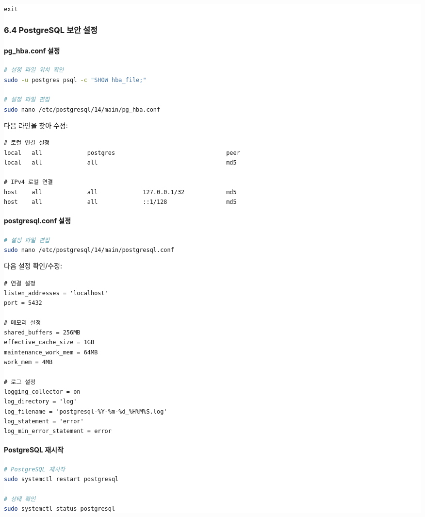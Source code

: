 ```sql
exit
```

### 6.4 PostgreSQL 보안 설정

#### pg_hba.conf 설정
```bash
# 설정 파일 위치 확인
sudo -u postgres psql -c "SHOW hba_file;"

# 설정 파일 편집
sudo nano /etc/postgresql/14/main/pg_hba.conf
```

다음 라인을 찾아 수정:
```
# 로컬 연결 설정
local   all             postgres                                peer
local   all             all                                     md5

# IPv4 로컬 연결
host    all             all             127.0.0.1/32            md5
host    all             all             ::1/128                 md5
```

#### postgresql.conf 설정
```bash
# 설정 파일 편집
sudo nano /etc/postgresql/14/main/postgresql.conf
```

다음 설정 확인/수정:
```
# 연결 설정
listen_addresses = 'localhost'
port = 5432

# 메모리 설정
shared_buffers = 256MB
effective_cache_size = 1GB
maintenance_work_mem = 64MB
work_mem = 4MB

# 로그 설정
logging_collector = on
log_directory = 'log'
log_filename = 'postgresql-%Y-%m-%d_%H%M%S.log'
log_statement = 'error'
log_min_error_statement = error
```

#### PostgreSQL 재시작
```bash
# PostgreSQL 재시작
sudo systemctl restart postgresql

# 상태 확인
sudo systemctl status postgresql
```
